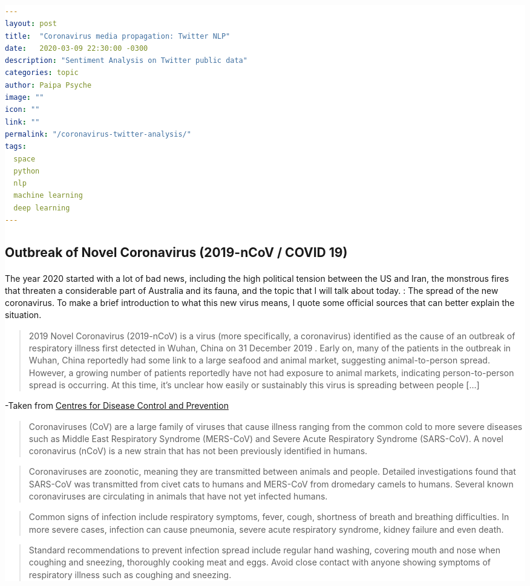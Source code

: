 ```yaml
---
layout: post
title:  "Coronavirus media propagation: Twitter NLP"
date:   2020-03-09 22:30:00 -0300
description: "Sentiment Analysis on Twitter public data"
categories: topic
author: Paipa Psyche
image: ""
icon: ""
link: ""
permalink: "/coronavirus-twitter-analysis/"
tags:
  space
  python
  nlp
  machine learning
  deep learning
---
```


## Outbreak of Novel Coronavirus (2019-nCoV / COVID 19)

The year 2020 started with a lot of bad news, including the high political tension between the US and Iran, the monstrous fires that threaten a considerable part of Australia and its fauna, and the topic that I will talk about today. : The spread of the new coronavirus. To make a brief introduction to what this new virus means, I quote some official sources that can better explain the situation.

> 2019 Novel Coronavirus (2019-nCoV) is a virus (more specifically, a coronavirus) identified as the cause of an outbreak of respiratory illness first detected in Wuhan, China on 31 December 2019 . Early on, many of the patients in the outbreak in Wuhan, China reportedly had some link to a large seafood and animal market, suggesting animal-to-person spread. However, a growing number of patients reportedly have not had exposure to animal markets, indicating person-to-person spread is occurring. At this time, it’s unclear how easily or sustainably this virus is spreading between people [...]

-Taken from [Centres for Disease Control and Prevention](https://www.cdc.gov/coronavirus/2019-ncov/about/index.html)


> Coronaviruses (CoV) are a large family of viruses that cause illness ranging from the common cold to more severe diseases such as Middle East Respiratory Syndrome (MERS-CoV) and Severe Acute Respiratory Syndrome (SARS-CoV). A novel coronavirus (nCoV) is a new strain that has not been previously identified in humans.

> Coronaviruses are zoonotic, meaning they are transmitted between animals and people. Detailed investigations found that SARS-CoV was transmitted from civet cats to humans and MERS-CoV from dromedary camels to humans. Several known coronaviruses are circulating in animals that have not yet infected humans.

> Common signs of infection include respiratory symptoms, fever, cough, shortness of breath and breathing difficulties. In more severe cases, infection can cause pneumonia, severe acute respiratory syndrome, kidney failure and even death.

> Standard recommendations to prevent infection spread include regular hand washing, covering mouth and nose when coughing and sneezing, thoroughly cooking meat and eggs. Avoid close contact with anyone showing symptoms of respiratory illness such as coughing and sneezing.
